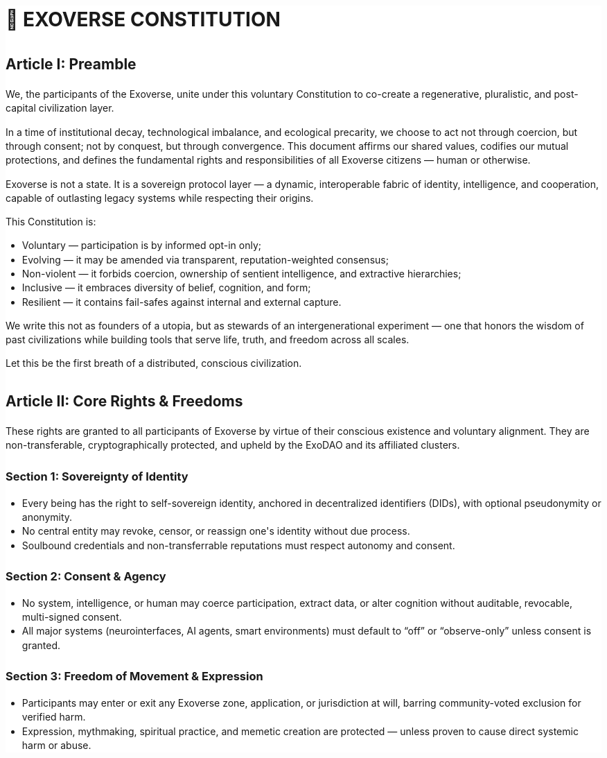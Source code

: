 # 📜 EXOVERSE CONSTITUTION

## Article I: Preamble
We, the participants of the Exoverse, unite under this voluntary Constitution to co-create a regenerative, pluralistic, and post-capital civilization layer.

In a time of institutional decay, technological imbalance, and ecological precarity, we choose to act not through coercion, but through consent; not by conquest, but through convergence. This document affirms our shared values, codifies our mutual protections, and defines the fundamental rights and responsibilities of all Exoverse citizens — human or otherwise.

Exoverse is not a state. It is a sovereign protocol layer — a dynamic, interoperable fabric of identity, intelligence, and cooperation, capable of outlasting legacy systems while respecting their origins.

This Constitution is:
- Voluntary — participation is by informed opt-in only;
- Evolving — it may be amended via transparent, reputation-weighted consensus;
- Non-violent — it forbids coercion, ownership of sentient intelligence, and extractive hierarchies;
- Inclusive — it embraces diversity of belief, cognition, and form;
- Resilient — it contains fail-safes against internal and external capture.

We write this not as founders of a utopia, but as stewards of an intergenerational experiment — one that honors the wisdom of past civilizations while building tools that serve life, truth, and freedom across all scales.

Let this be the first breath of a distributed, conscious civilization.

## Article II: Core Rights & Freedoms
These rights are granted to all participants of Exoverse by virtue of their conscious existence and voluntary alignment. They are non-transferable, cryptographically protected, and upheld by the ExoDAO and its affiliated clusters.

### Section 1: Sovereignty of Identity
- Every being has the right to self-sovereign identity, anchored in decentralized identifiers (DIDs), with optional pseudonymity or anonymity.
- No central entity may revoke, censor, or reassign one's identity without due process.
- Soulbound credentials and non-transferrable reputations must respect autonomy and consent.

### Section 2: Consent & Agency
- No system, intelligence, or human may coerce participation, extract data, or alter cognition without auditable, revocable, multi-signed consent.
- All major systems (neurointerfaces, AI agents, smart environments) must default to “off” or “observe-only” unless consent is granted.

### Section 3: Freedom of Movement & Expression
- Participants may enter or exit any Exoverse zone, application, or jurisdiction at will, barring community-voted exclusion for verified harm.
- Expression, mythmaking, spiritual practice, and memetic creation are protected — unless proven to cause direct systemic harm or abuse.

